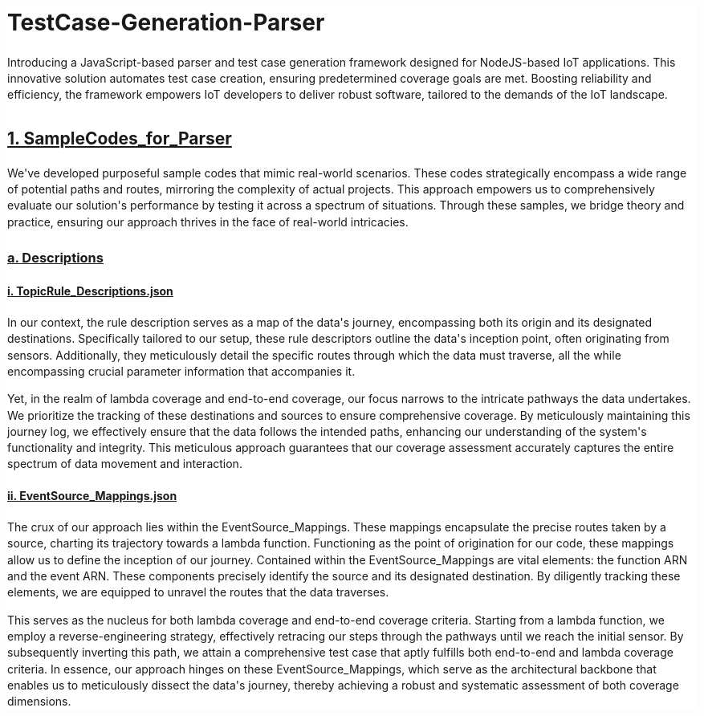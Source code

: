 # TestCase-Generation-Parser

Introducing a JavaScript-based parser and test case generation framework designed for NodeJS-based IoT applications. This innovative solution automates test case creation, ensuring predetermined coverage goals are met. Boosting reliability and efficiency, the framework empowers IoT developers to deliver robust software, tailored to the demands of the IoT landscape.

## [1. SampleCodes_for_Parser](https://github.com/chakradhar06/TestCase-Generation-Parser/tree/main/TestCase_Generation_Parser/SampleCodes_for_Parser)
We've developed purposeful sample codes that mimic real-world scenarios. These codes strategically encompass a wide range of potential paths and routes, mirroring the complexity of actual projects. This approach empowers us to comprehensively evaluate our solution's performance by testing it across a spectrum of situations. Through these samples, we bridge theory and practice, ensuring our approach thrives in the face of real-world intricacies.

### [a. Descriptions](https://github.com/chakradhar06/TestCase-Generation-Parser/tree/main/TestCase_Generation_Parser/SampleCodes_for_Parser/Descriptions)
#### [i. TopicRule_Descriptions.json](https://github.com/chakradhar06/TestCase-Generation-Parser/blob/main/TestCase_Generation_Parser/SampleCodes_for_Parser/Descriptions/TopicRule_Descriptions.json) 
In our context, the rule description serves as a map of the data's journey, encompassing both its origin and its designated destinations. Specifically tailored to our setup, these rule descriptors outline the data's inception point, often originating from sensors. Additionally, they meticulously detail the specific routes through which the data must traverse, all the while encompassing crucial parameter information that accompanies it.

Yet, in the realm of lambda coverage and end-to-end coverage, our focus narrows to the intricate pathways the data undertakes. We prioritize the tracking of these destinations and sources to ensure comprehensive coverage. By meticulously maintaining this journey log, we effectively ensure that the data follows the intended paths, enhancing our understanding of the system's functionality and integrity. This meticulous approach guarantees that our coverage assessment accurately captures the entire spectrum of data movement and interaction.

#### [ii. EventSource_Mappings.json](https://github.com/chakradhar06/TestCase-Generation-Parser/blob/main/TestCase_Generation_Parser/SampleCodes_for_Parser/Descriptions/EventSource_Mappings.json)
The crux of our approach lies within the EventSource_Mappings. These mappings encapsulate the precise routes taken by a source, charting its trajectory towards a lambda function. Functioning as the point of origination for our code, these mappings allow us to define the inception of our journey. Contained within the EventSource_Mappings are vital elements: the function ARN and the event ARN. These components precisely identify the source and its designated destination. By diligently tracking these elements, we are equipped to unravel the routes that the data traverses.

This serves as the nucleus for both lambda coverage and end-to-end coverage criteria. Starting from a lambda function, we employ a reverse-engineering strategy, effectively retracing our steps through the pathways until we reach the initial sensor. By subsequently inverting this path, we attain a comprehensive test case that aptly fulfills both end-to-end and lambda coverage criteria.
In essence, our approach hinges on these EventSource_Mappings, which serve as the architectural backbone that enables us to meticulously dissect the data's journey, thereby achieving a robust and systematic assessment of both coverage dimensions.
